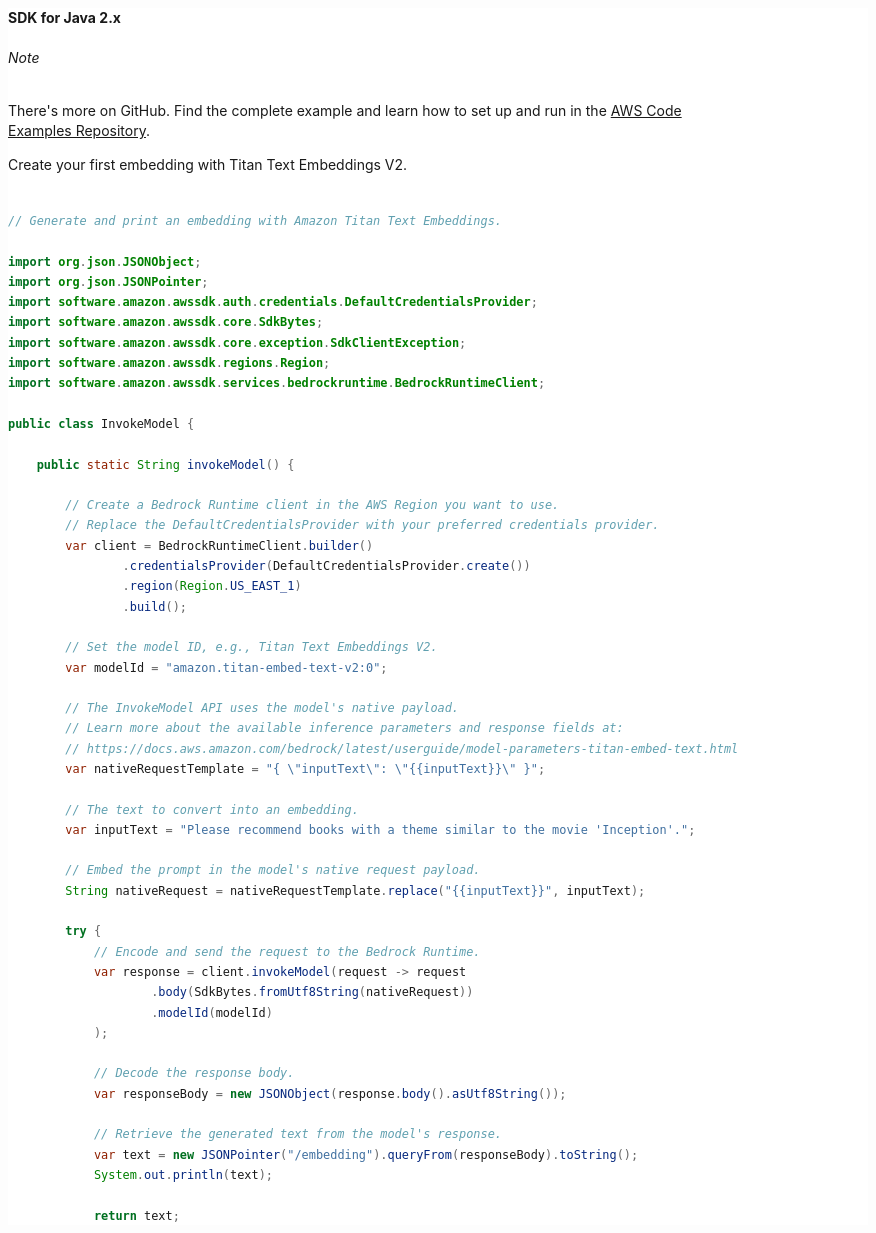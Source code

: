 
**SDK for Java 2.x**

###### Note

There's more on GitHub. Find the complete example and learn how to set up and run in the
[AWS Code\
Examples Repository](https://github.com/awsdocs/aws-doc-sdk-examples/tree/main/javav2/example_code/bedrock-runtime#code-examples).


Create your first embedding with Titan Text Embeddings V2.

```java

// Generate and print an embedding with Amazon Titan Text Embeddings.

import org.json.JSONObject;
import org.json.JSONPointer;
import software.amazon.awssdk.auth.credentials.DefaultCredentialsProvider;
import software.amazon.awssdk.core.SdkBytes;
import software.amazon.awssdk.core.exception.SdkClientException;
import software.amazon.awssdk.regions.Region;
import software.amazon.awssdk.services.bedrockruntime.BedrockRuntimeClient;

public class InvokeModel {

    public static String invokeModel() {

        // Create a Bedrock Runtime client in the AWS Region you want to use.
        // Replace the DefaultCredentialsProvider with your preferred credentials provider.
        var client = BedrockRuntimeClient.builder()
                .credentialsProvider(DefaultCredentialsProvider.create())
                .region(Region.US_EAST_1)
                .build();

        // Set the model ID, e.g., Titan Text Embeddings V2.
        var modelId = "amazon.titan-embed-text-v2:0";

        // The InvokeModel API uses the model's native payload.
        // Learn more about the available inference parameters and response fields at:
        // https://docs.aws.amazon.com/bedrock/latest/userguide/model-parameters-titan-embed-text.html
        var nativeRequestTemplate = "{ \"inputText\": \"{{inputText}}\" }";

        // The text to convert into an embedding.
        var inputText = "Please recommend books with a theme similar to the movie 'Inception'.";

        // Embed the prompt in the model's native request payload.
        String nativeRequest = nativeRequestTemplate.replace("{{inputText}}", inputText);

        try {
            // Encode and send the request to the Bedrock Runtime.
            var response = client.invokeModel(request -> request
                    .body(SdkBytes.fromUtf8String(nativeRequest))
                    .modelId(modelId)
            );

            // Decode the response body.
            var responseBody = new JSONObject(response.body().asUtf8String());

            // Retrieve the generated text from the model's response.
            var text = new JSONPointer("/embedding").queryFrom(responseBody).toString();
            System.out.println(text);

            return text;
```